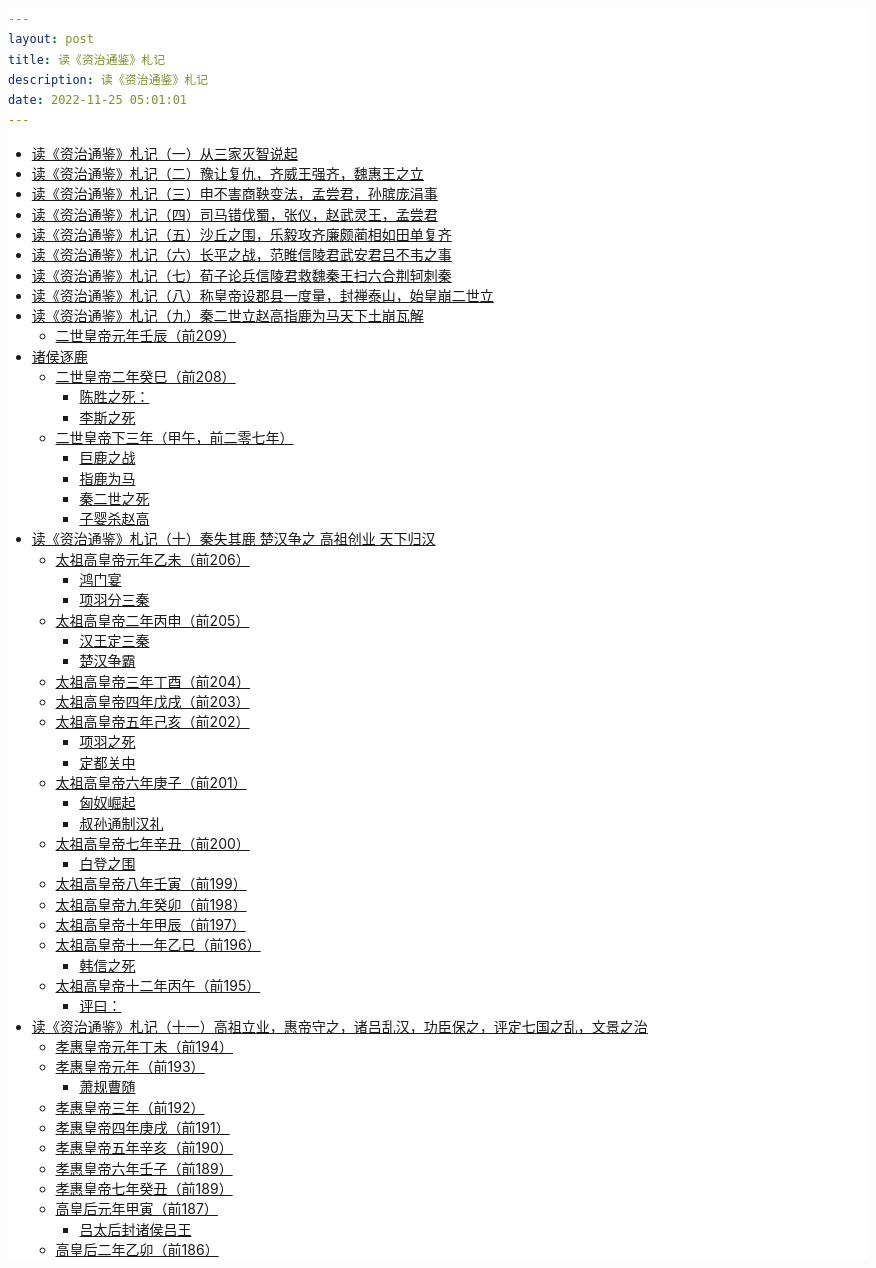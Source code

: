 ```yaml
---
layout: post
title: 读《资治通鉴》札记
description: 读《资治通鉴》札记
date: 2022-11-25 05:01:01
---
```


- [读《资治通鉴》札记（一）从三家灭智说起](#读资治通鉴札记一从三家灭智说起)
- [读《资治通鉴》札记（二）豫让复仇，齐威王强齐，魏惠王之立](#读资治通鉴札记二豫让复仇齐威王强齐魏惠王之立)
- [读《资治通鉴》札记（三）申不害商鞅变法，孟尝君，孙膑庞涓事](#读资治通鉴札记三申不害商鞅变法孟尝君孙膑庞涓事)
- [读《资治通鉴》札记（四）司马错伐蜀，张仪，赵武灵王，孟尝君](#读资治通鉴札记四司马错伐蜀张仪赵武灵王孟尝君)
- [读《资治通鉴》札记（五）沙丘之围，乐毅攻齐廉颇蔺相如田单复齐](#读资治通鉴札记五沙丘之围乐毅攻齐廉颇蔺相如田单复齐)
- [读《资治通鉴》札记（六）长平之战，范睢信陵君武安君吕不韦之事](#读资治通鉴札记六长平之战范睢信陵君武安君吕不韦之事)
- [读《资治通鉴》札记（七）荀子论兵信陵君救魏秦王扫六合荆轲刺秦](#读资治通鉴札记七荀子论兵信陵君救魏秦王扫六合荆轲刺秦)
- [读《资治通鉴》札记（八）称皇帝设郡县一度量，封禅泰山，始皇崩二世立](#读资治通鉴札记八称皇帝设郡县一度量封禅泰山始皇崩二世立)
- [读《资治通鉴》札记（九）秦二世立赵高指鹿为马天下土崩瓦解](#读资治通鉴札记九秦二世立赵高指鹿为马天下土崩瓦解)
  - [二世皇帝元年壬辰（前209）](#二世皇帝元年壬辰前209)
- [诸侯逐鹿](#诸侯逐鹿)
  - [二世皇帝二年癸巳（前208）](#二世皇帝二年癸巳前208)
    - [陈胜之死：](#陈胜之死)
    - [李斯之死](#李斯之死)
  - [二世皇帝下三年（甲午，前二零七年）](#二世皇帝下三年甲午前二零七年)
    - [巨鹿之战](#巨鹿之战)
    - [指鹿为马](#指鹿为马)
    - [秦二世之死](#秦二世之死)
    - [子婴杀赵高](#子婴杀赵高)
- [读《资治通鉴》札记（十）秦失其鹿 楚汉争之 高祖创业 天下归汉](#读资治通鉴札记十秦失其鹿-楚汉争之-高祖创业-天下归汉)
  - [太祖高皇帝元年乙未（前206）](#太祖高皇帝元年乙未前206)
    - [鸿门宴](#鸿门宴)
    - [项羽分三秦](#项羽分三秦)
  - [太祖高皇帝二年丙申（前205）](#太祖高皇帝二年丙申前205)
    - [汉王定三秦](#汉王定三秦)
    - [楚汉争霸](#楚汉争霸)
  - [太祖高皇帝三年丁酉（前204）](#太祖高皇帝三年丁酉前204)
  - [太祖高皇帝四年戊戌（前203）](#太祖高皇帝四年戊戌前203)
  - [太祖高皇帝五年己亥（前202）](#太祖高皇帝五年己亥前202)
    - [项羽之死](#项羽之死)
    - [定都关中](#定都关中)
  - [太祖高皇帝六年庚子（前201）](#太祖高皇帝六年庚子前201)
    - [匈奴崛起](#匈奴崛起)
    - [叔孙通制汉礼](#叔孙通制汉礼)
  - [太祖高皇帝七年辛丑（前200）](#太祖高皇帝七年辛丑前200)
    - [白登之围](#白登之围)
  - [太祖高皇帝八年壬寅（前199）](#太祖高皇帝八年壬寅前199)
  - [太祖高皇帝九年癸卯（前198）](#太祖高皇帝九年癸卯前198)
  - [太祖高皇帝十年甲辰（前197）](#太祖高皇帝十年甲辰前197)
  - [太祖高皇帝十一年乙巳（前196）](#太祖高皇帝十一年乙巳前196)
    - [韩信之死](#韩信之死)
  - [太祖高皇帝十二年丙午（前195）](#太祖高皇帝十二年丙午前195)
    - [评曰：](#评曰)
- [读《资治通鉴》札记（十一）高祖立业，惠帝守之，诸吕乱汉，功臣保之，评定七国之乱，文景之治](#读资治通鉴札记十一高祖立业惠帝守之诸吕乱汉功臣保之评定七国之乱文景之治)
  - [孝惠皇帝元年丁未（前194）](#孝惠皇帝元年丁未前194)
  - [孝惠皇帝元年（前193）](#孝惠皇帝元年前193)
    - [萧规曹随](#萧规曹随)
  - [孝惠皇帝三年（前192）](#孝惠皇帝三年前192)
  - [孝惠皇帝四年庚戌（前191）](#孝惠皇帝四年庚戌前191)
  - [孝惠皇帝五年辛亥（前190）](#孝惠皇帝五年辛亥前190)
  - [孝惠皇帝六年壬子（前189）](#孝惠皇帝六年壬子前189)
  - [孝惠皇帝七年癸丑（前189）](#孝惠皇帝七年癸丑前189)
  - [高皇后元年甲寅（前187）](#高皇后元年甲寅前187)
    - [吕太后封诸侯吕王](#吕太后封诸侯吕王)
  - [高皇后二年乙卯（前186）](#高皇后二年乙卯前186)